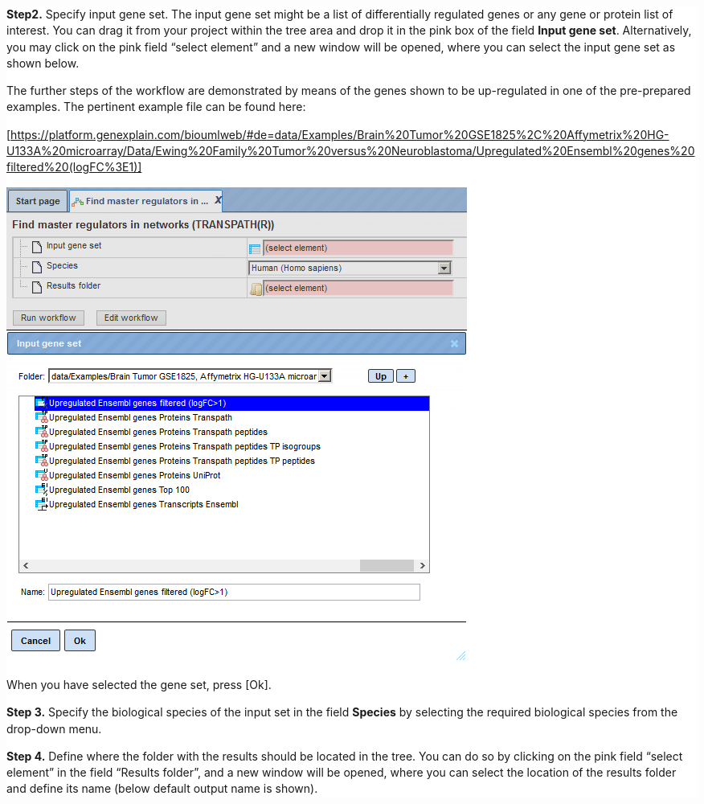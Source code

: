 **Step2.** Specify input gene set. The input gene set might be a list of
differentially regulated genes or any gene or protein list of interest. You can
drag it from your project within the tree area and drop it in the pink box of
the field **Input gene set**. Alternatively, you may click on the pink field
“select element” and a new window will be opened, where you can select the input
gene set as shown below.

The further steps of the workflow are demonstrated by means of the genes shown
to be up-regulated in one of the pre-prepared examples. The pertinent example
file can be found here:

[https://platform.genexplain.com/bioumlweb/#de=data/Examples/Brain%20Tumor%20GSE1825%2C%20Affymetrix%20HG-U133A%20microarray/Data/Ewing%20Family%20Tumor%20versus%20Neuroblastoma/Upregulated%20Ensembl%20genes%20filtered%20(logFC%3E1)]

![](media/ba4dc3a97115a0dc173550cd7fb09f54.png)

When you have selected the gene set, press [Ok].

**Step 3.** Specify the biological species of the input set in the field
**Species** by selecting the required biological species from the drop-down
menu.

**Step 4.** Define where the folder with the results should be located in the
tree. You can do so by clicking on the pink field “select element” in the field
“Results folder”, and a new window will be opened, where you can select the
location of the results folder and define its name (below default output name is
shown).
